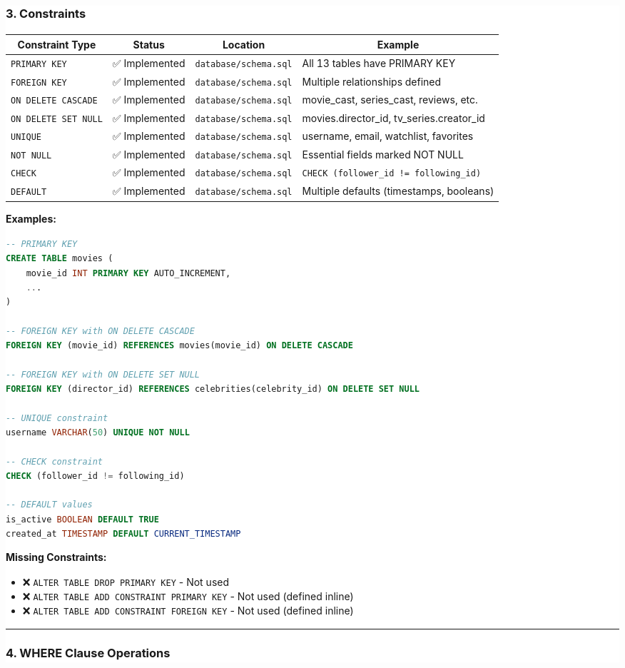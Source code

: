 ### 3. Constraints

| Constraint Type | Status | Location | Example |
|----------------|--------|----------|---------|
| `PRIMARY KEY` | ✅ Implemented | `database/schema.sql` | All 13 tables have PRIMARY KEY |
| `FOREIGN KEY` | ✅ Implemented | `database/schema.sql` | Multiple relationships defined |
| `ON DELETE CASCADE` | ✅ Implemented | `database/schema.sql` | movie_cast, series_cast, reviews, etc. |
| `ON DELETE SET NULL` | ✅ Implemented | `database/schema.sql` | movies.director_id, tv_series.creator_id |
| `UNIQUE` | ✅ Implemented | `database/schema.sql` | username, email, watchlist, favorites |
| `NOT NULL` | ✅ Implemented | `database/schema.sql` | Essential fields marked NOT NULL |
| `CHECK` | ✅ Implemented | `database/schema.sql` | `CHECK (follower_id != following_id)` |
| `DEFAULT` | ✅ Implemented | `database/schema.sql` | Multiple defaults (timestamps, booleans) |

**Examples:**
```sql
-- PRIMARY KEY
CREATE TABLE movies (
    movie_id INT PRIMARY KEY AUTO_INCREMENT,
    ...
)

-- FOREIGN KEY with ON DELETE CASCADE
FOREIGN KEY (movie_id) REFERENCES movies(movie_id) ON DELETE CASCADE

-- FOREIGN KEY with ON DELETE SET NULL
FOREIGN KEY (director_id) REFERENCES celebrities(celebrity_id) ON DELETE SET NULL

-- UNIQUE constraint
username VARCHAR(50) UNIQUE NOT NULL

-- CHECK constraint
CHECK (follower_id != following_id)

-- DEFAULT values
is_active BOOLEAN DEFAULT TRUE
created_at TIMESTAMP DEFAULT CURRENT_TIMESTAMP
```

**Missing Constraints:**
- ❌ `ALTER TABLE DROP PRIMARY KEY` - Not used
- ❌ `ALTER TABLE ADD CONSTRAINT PRIMARY KEY` - Not used (defined inline)
- ❌ `ALTER TABLE ADD CONSTRAINT FOREIGN KEY` - Not used (defined inline)

---

### 4. WHERE Clause Operations
